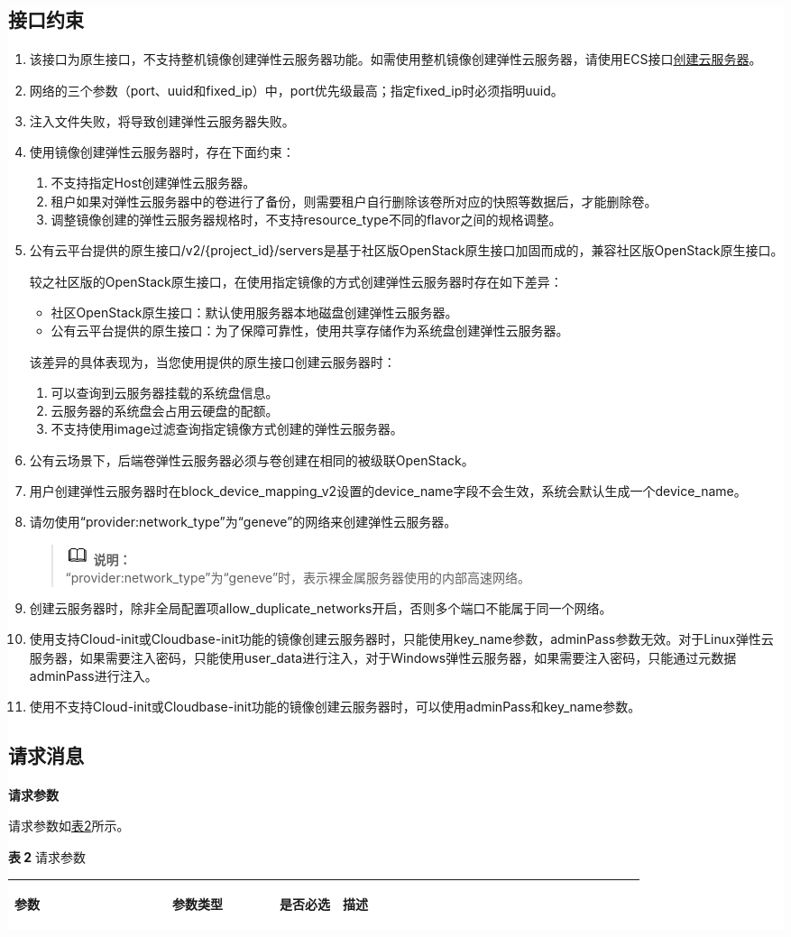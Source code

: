 ## 接口约束<a name="zh-cn_topic_0057972661_section51595365"></a>

1.  该接口为原生接口，不支持整机镜像创建弹性云服务器功能。如需使用整机镜像创建弹性云服务器，请使用ECS接口[创建云服务器](创建云服务器.md)。
2.  网络的三个参数（port、uuid和fixed\_ip）中，port优先级最高；指定fixed\_ip时必须指明uuid。
3.  注入文件失败，将导致创建弹性云服务器失败。
4.  使用镜像创建弹性云服务器时，存在下面约束：
    1.  不支持指定Host创建弹性云服务器。
    2.  租户如果对弹性云服务器中的卷进行了备份，则需要租户自行删除该卷所对应的快照等数据后，才能删除卷。
    3.  调整镜像创建的弹性云服务器规格时，不支持resource\_type不同的flavor之间的规格调整。

5.  公有云平台提供的原生接口/v2/\{project\_id\}/servers是基于社区版OpenStack原生接口加固而成的，兼容社区版OpenStack原生接口。

    较之社区版的OpenStack原生接口，在使用指定镜像的方式创建弹性云服务器时存在如下差异：

    -   社区OpenStack原生接口：默认使用服务器本地磁盘创建弹性云服务器。
    -   公有云平台提供的原生接口：为了保障可靠性，使用共享存储作为系统盘创建弹性云服务器。

    该差异的具体表现为，当您使用提供的原生接口创建云服务器时：

    1.  可以查询到云服务器挂载的系统盘信息。
    2.  云服务器的系统盘会占用云硬盘的配额。
    3.  不支持使用image过滤查询指定镜像方式创建的弹性云服务器。

6.  公有云场景下，后端卷弹性云服务器必须与卷创建在相同的被级联OpenStack。
7.  用户创建弹性云服务器时在block\_device\_mapping\_v2设置的device\_name字段不会生效，系统会默认生成一个device\_name。
8.  请勿使用“provider:network\_type”为“geneve”的网络来创建弹性云服务器。

    >![](public_sys-resources/icon-note.gif) **说明：**   
    >“provider:network\_type”为“geneve”时，表示裸金属服务器使用的内部高速网络。  

9.  创建云服务器时，除非全局配置项allow\_duplicate\_networks开启，否则多个端口不能属于同一个网络。
10. 使用支持Cloud-init或Cloudbase-init功能的镜像创建云服务器时，只能使用key\_name参数，adminPass参数无效。对于Linux弹性云服务器，如果需要注入密码，只能使用user\_data进行注入，对于Windows弹性云服务器，如果需要注入密码，只能通过元数据adminPass进行注入。
11. 使用不支持Cloud-init或Cloudbase-init功能的镜像创建云服务器时，可以使用adminPass和key\_name参数。

## 请求消息<a name="zh-cn_topic_0057972661_section18475057"></a>

**请求参数**

请求参数如[表2](#zh-cn_topic_0057972661_table40519951)所示。

**表 2**  请求参数

<a name="zh-cn_topic_0057972661_table40519951"></a>
<table><thead align="left"><tr id="zh-cn_topic_0057972661_row35619075"><th class="cellrowborder" valign="top" width="25%" id="mcps1.2.5.1.1"><p id="zh-cn_topic_0057972661_p66572856"><a name="zh-cn_topic_0057972661_p66572856"></a><a name="zh-cn_topic_0057972661_p66572856"></a>参数</p>
</th>
<th class="cellrowborder" valign="top" width="17%" id="mcps1.2.5.1.2"><p id="zh-cn_topic_0057972661_p23692278"><a name="zh-cn_topic_0057972661_p23692278"></a><a name="zh-cn_topic_0057972661_p23692278"></a>参数类型</p>
</th>
<th class="cellrowborder" valign="top" width="10%" id="mcps1.2.5.1.3"><p id="zh-cn_topic_0057972661_p40026340"><a name="zh-cn_topic_0057972661_p40026340"></a><a name="zh-cn_topic_0057972661_p40026340"></a>是否必选</p>
</th>
<th class="cellrowborder" valign="top" width="48%" id="mcps1.2.5.1.4"><p id="zh-cn_topic_0057972661_p20908074"><a name="zh-cn_topic_0057972661_p20908074"></a><a name="zh-cn_topic_0057972661_p20908074"></a>描述</p>
</th>
</tr>
</thead>